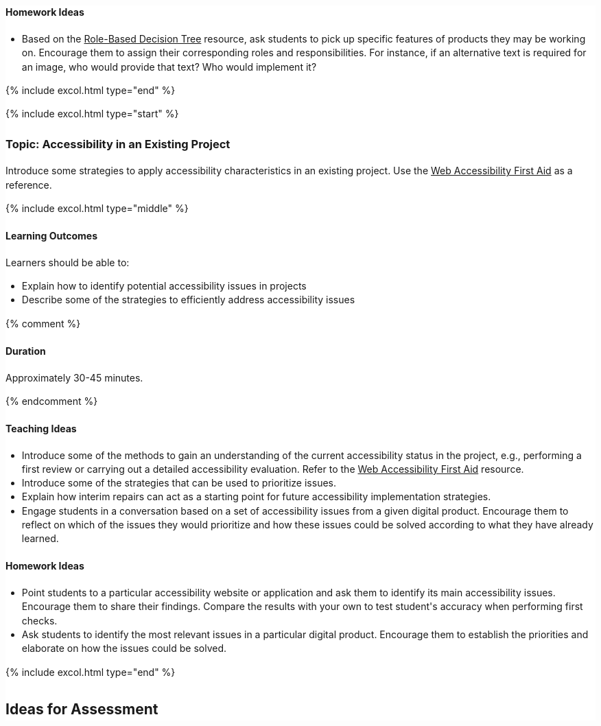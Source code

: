 #### Homework Ideas

* Based on the [Role-Based Decision Tree](https://www.w3.org/WAI/EO/wiki/Role-Based_Decision_Tree) resource, ask students to pick up specific features of products they may be working on. Encourage them to assign their corresponding roles and responsibilities. For instance, if an alternative text is required for an image, who would provide that text? Who would implement it? 

{% include excol.html type="end" %}

{% include excol.html type="start" %}

### Topic: Accessibility in an Existing Project

Introduce some strategies to apply accessibility characteristics in an existing project. Use the [Web Accessibility First Aid](https://www.w3.org/WAI/planning/interim-repairs) as a reference.

{% include excol.html type="middle" %}

#### Learning Outcomes

Learners should be able to:

* Explain how to identify potential accessibility issues in projects
* Describe some of the strategies to efficiently address accessibility issues

{% comment %}

#### Duration

Approximately 30-45 minutes.

{% endcomment %}

#### Teaching Ideas

* Introduce some of the methods to gain an understanding of the current accessibility status in the project, e.g., performing a first review or carrying out a detailed accessibility evaluation. Refer to the [Web Accessibility First Aid](https://www.w3.org/WAI/planning/interim-repairs) resource.
* Introduce some of the strategies that can be used to prioritize issues.
* Explain how interim repairs can act as a starting point for future accessibility implementation strategies.
* Engage students in a conversation based on a set of accessibility issues from a given digital product. Encourage them to reflect on which of the issues they would prioritize and how these issues could be solved according to what they have already learned.

#### Homework Ideas

* Point students to a particular accessibility website or application and ask them to identify its main accessibility issues. Encourage them to share their findings. Compare the results with your own to test student's accuracy when performing first checks.
* Ask students to identify the most relevant issues in a particular digital product. Encourage them to establish the priorities and elaborate on how the issues could be solved.

{% include excol.html type="end" %}

## Ideas for Assessment
